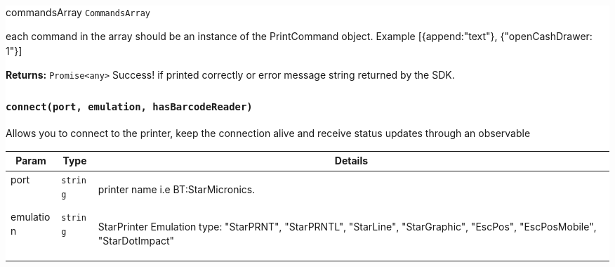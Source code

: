   <tr>
    <td>
      commandsArray</td>
    <td>
      <code>CommandsArray</code>
    </td>
    <td>
      <p>each command in the array should be an instance of the PrintCommand object. Example [{append:&quot;text&quot;}, {&quot;openCashDrawer: 1&quot;}]</p>
</td>
  </tr>
  </tbody>
</table>

<div class="return-value" markdown="1">
  <i class="icon ion-arrow-return-left"></i>
  <b>Returns:</b> <code>Promise&lt;any&gt;</code> Success! if printed correctly or error message string returned by the SDK.
</div><h3><a class="anchor" name="connect" href="#connect"></a><code>connect(port,&nbsp;emulation,&nbsp;hasBarcodeReader)</code></h3>




Allows you to connect to the printer, keep the connection alive and receive status updates through an observable
<table class="table param-table" style="margin:0;">
  <thead>
  <tr>
    <th>Param</th>
    <th>Type</th>
    <th>Details</th>
  </tr>
  </thead>
  <tbody>
  <tr>
    <td>
      port</td>
    <td>
      <code>string</code>
    </td>
    <td>
      <p>printer name i.e BT:StarMicronics.</p>
</td>
  </tr>
  
  <tr>
    <td>
      emulation</td>
    <td>
      <code>string</code>
    </td>
    <td>
      <p>StarPrinter Emulation type: &quot;StarPRNT&quot;, &quot;StarPRNTL&quot;, &quot;StarLine&quot;, &quot;StarGraphic&quot;, &quot;EscPos&quot;, &quot;EscPosMobile&quot;, &quot;StarDotImpact&quot;</p>
</td>
  </tr>
  